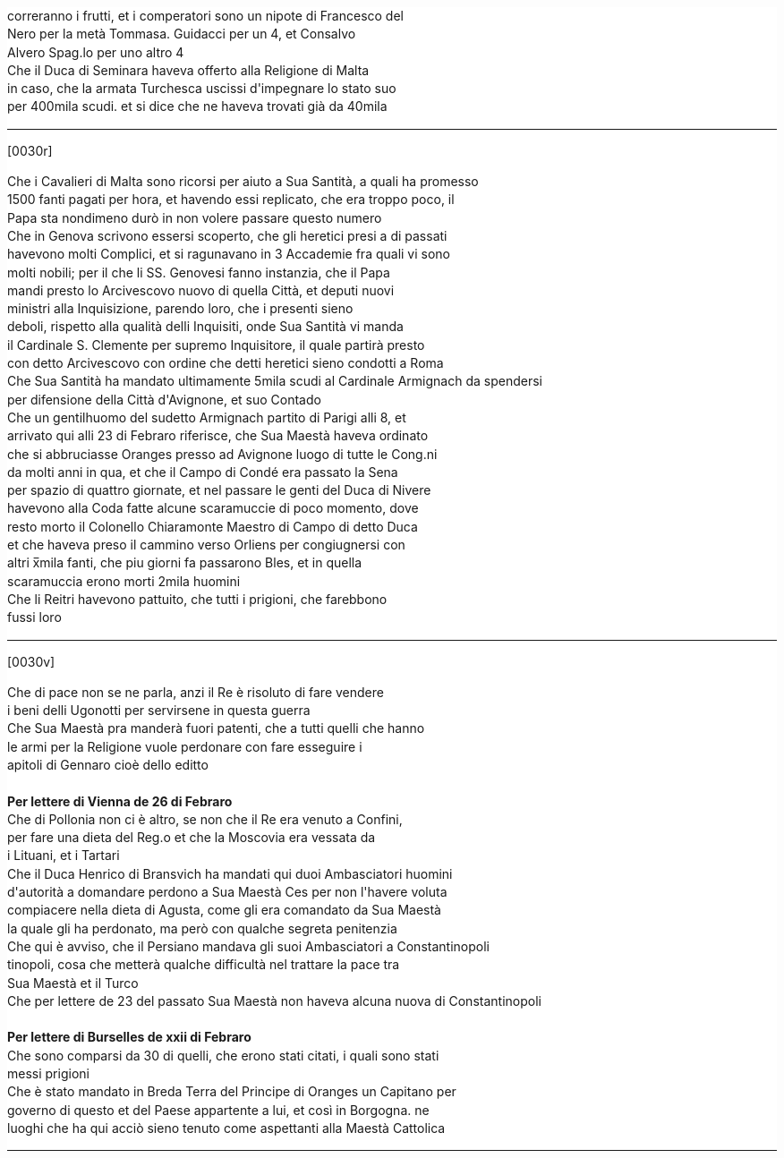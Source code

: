 correranno i frutti, et i comperatori sono un nipote di Francesco del  
Nero per la metà Tommasa. Guidacci per un 4, et Consalvo  
Alvero Spag.lo per uno altro 4  
Che il Duca di Seminara haveva offerto alla Religione di Malta  
in caso, che la armata Turchesca uscissi d'impegnare lo stato suo  
per 400mila scudi. et si dice che ne haveva trovati già da 40mila  
  
---  

[0030r]  
  
  
Che i Cavalieri di Malta sono ricorsi per aiuto a Sua Santità, a quali ha promesso  
1500 fanti pagati per hora, et havendo essi replicato, che era troppo poco, il  
Papa sta nondimeno durò in non volere passare questo numero  
Che in Genova scrivono essersi scoperto, che gli heretici presi a di passati  
havevono molti Complici, et si ragunavano in 3 Accademie fra quali vi sono  
molti nobili; per il che li SS. Genovesi fanno instanzia, che il Papa  
mandi presto lo Arcivescovo nuovo di quella Città, et deputi nuovi  
ministri alla Inquisizione, parendo loro, che i presenti sieno  
deboli, rispetto alla qualità delli Inquisiti, onde Sua Santità vi manda  
il Cardinale S. Clemente per supremo Inquisitore, il quale partirà presto  
con detto Arcivescovo con ordine che detti heretici sieno condotti a Roma  
Che Sua Santità ha mandato ultimamente 5mila scudi al Cardinale Armignach da spendersi  
per difensione della Città d'Avignone, et suo Contado  
Che un gentilhuomo del sudetto Armignach partito di Parigi alli 8, et  
arrivato qui alli 23 di Febraro riferisce, che Sua Maestà haveva ordinato  
che si abbruciasse Oranges presso ad Avignone luogo di tutte le Cong.ni  
da molti anni in qua, et che il Campo di Condé era passato la Sena  
per spazio di quattro giornate, et nel passare le genti del Duca di Nivere  
havevono alla Coda fatte alcune scaramuccie di poco momento, dove  
resto morto il Colonello Chiaramonte Maestro di Campo di detto Duca  
et che haveva preso il cammino verso Orliens per congiugnersi con  
altri x̅mila fanti, che piu giorni fa passarono Bles, et in quella  
scaramuccia erono morti 2mila huomini  
Che li Reitri havevono pattuito, che tutti i prigioni, che farebbono  
fussi loro  
  
---  

[0030v]  
  
  
Che di pace non se ne parla, anzi il Re è risoluto di fare vendere  
i beni delli Ugonotti per servirsene in questa guerra  
Che Sua Maestà pra manderà fuori patenti, che a tutti quelli che hanno  
le armi per la Religione vuole perdonare con fare esseguire i  
apitoli di Gennaro cioè dello editto  
<br/><strong>Per lettere di Vienna de 26 di Febraro</strong>  
Che di Pollonia non ci è altro, se non che il Re era venuto a Confini,  
per fare una dieta del Reg.o et che la Moscovia era vessata da  
i Lituani, et i Tartari  
Che il Duca Henrico di Bransvich ha mandati qui duoi Ambasciatori huomini  
d'autorità a domandare perdono a Sua Maestà Ces per non l'havere voluta  
compiacere nella dieta di Agusta, come gli era comandato da Sua Maestà  
la quale gli ha perdonato, ma però con qualche segreta penitenzia  
Che qui è avviso, che il Persiano mandava gli suoi Ambasciatori a Constantinopoli  
tinopoli, cosa che metterà qualche difficultà nel trattare la pace tra  
Sua Maestà et il Turco  
Che per lettere de 23 del passato Sua Maestà non haveva alcuna nuova di Constantinopoli  
<br/><strong>Per lettere di Burselles de xxii di Febraro</strong>  
Che sono comparsi da 30 di quelli, che erono stati citati, i quali sono stati  
messi prigioni  
Che è stato mandato in Breda Terra del Principe di Oranges un Capitano per  
governo di questo et del Paese appartente a lui, et così in Borgogna. ne  
luoghi che ha qui acciò sieno tenuto come aspettanti alla Maestà Cattolica  
  
---  